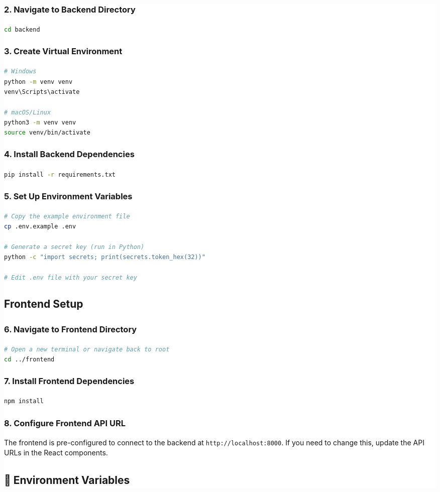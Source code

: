 ### 2. Navigate to Backend Directory
```bash
cd backend
```

### 3. Create Virtual Environment
```bash
# Windows
python -m venv venv
venv\Scripts\activate

# macOS/Linux
python3 -m venv venv
source venv/bin/activate
```

### 4. Install Backend Dependencies
```bash
pip install -r requirements.txt
```

### 5. Set Up Environment Variables
```bash
# Copy the example environment file
cp .env.example .env

# Generate a secret key (run in Python)
python -c "import secrets; print(secrets.token_hex(32))"

# Edit .env file with your secret key
```

## Frontend Setup

### 6. Navigate to Frontend Directory
```bash
# Open a new terminal or navigate back to root
cd ../frontend
```

### 7. Install Frontend Dependencies
```bash
npm install
```

### 8. Configure Frontend API URL
The frontend is pre-configured to connect to the backend at `http://localhost:8000`. If you need to change this, update the API URLs in the React components.

## 🔑 Environment Variables
